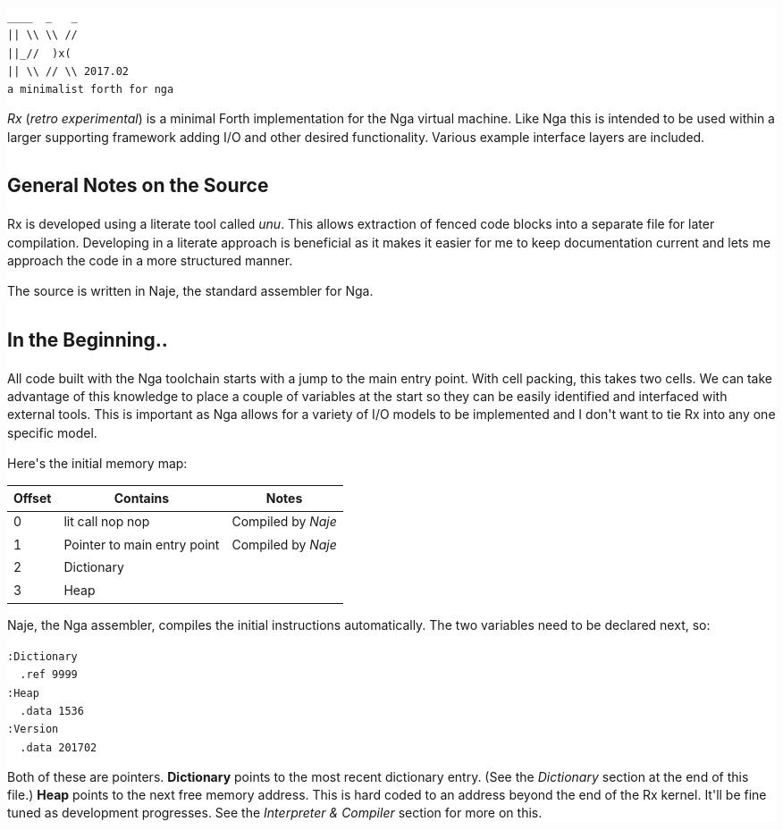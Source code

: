     ____  _   _
    || \\ \\ //
    ||_//  )x(
    || \\ // \\ 2017.02
    a minimalist forth for nga

*Rx* (*retro experimental*) is a minimal Forth implementation for the Nga virtual machine. Like Nga this is intended to be used within a larger supporting framework adding I/O and other desired functionality. Various example interface layers are included.

## General Notes on the Source

Rx is developed using a literate tool called *unu*. This allows extraction of fenced code blocks into a separate file for later compilation. Developing in a literate approach is beneficial as it makes it easier for me to keep documentation current and lets me approach the code in a more structured manner.

The source is written in Naje, the standard assembler for Nga.

## In the Beginning..

All code built with the Nga toolchain starts with a jump to the main entry point. With cell packing, this takes two cells. We can take advantage of this knowledge to place a couple of variables at the start so they can be easily identified and interfaced with external tools. This is important as Nga allows for a variety of I/O models to be implemented and I don't want to tie Rx into any one specific model.

Here's the initial memory map:

| Offset | Contains                    | Notes              |
| ------ | --------------------------- | ------------------ |
| 0      | lit call nop nop            | Compiled by *Naje* |
| 1      | Pointer to main entry point | Compiled by *Naje* |
| 2      | Dictionary                  |                    |
| 3      | Heap                        |                    |

Naje, the Nga assembler, compiles the initial instructions automatically. The two variables need to be declared next, so:

````
:Dictionary
  .ref 9999
:Heap
  .data 1536
:Version
  .data 201702
````

Both of these are pointers. **Dictionary** points to the most recent dictionary entry. (See the *Dictionary* section at the end of this file.) **Heap** points to the next free memory address. This is hard coded to an address beyond the end of the Rx kernel. It'll be fine tuned as development progresses. See the *Interpreter &amp; Compiler* section for more on this.
